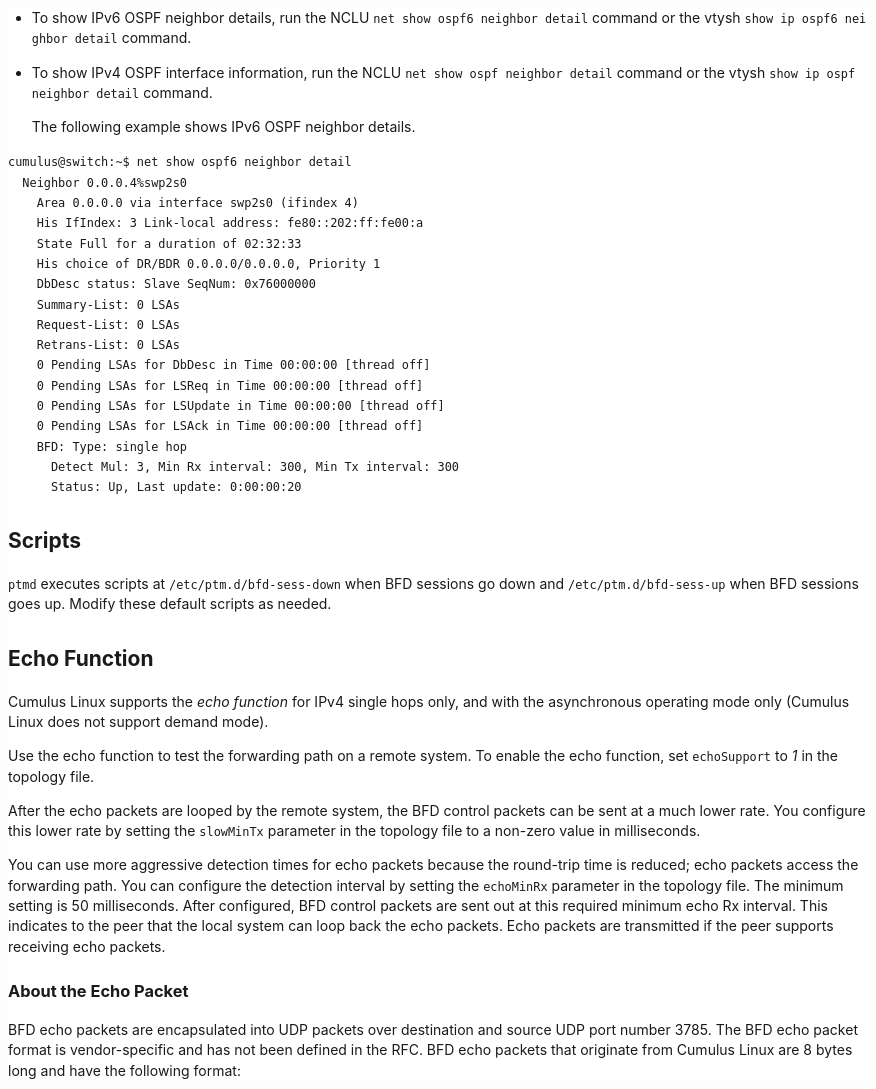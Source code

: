 - To show IPv6 OSPF neighbor details, run the NCLU `net show ospf6 neighbor detail` command or the vtysh `show ip ospf6 neighbor detail` command.
- To show IPv4 OSPF interface information, run the NCLU `net show ospf neighbor detail` command or the vtysh `show ip ospf neighbor detail` command.

  The following example shows IPv6 OSPF neighbor details.

```
cumulus@switch:~$ net show ospf6 neighbor detail
  Neighbor 0.0.0.4%swp2s0
    Area 0.0.0.0 via interface swp2s0 (ifindex 4)
    His IfIndex: 3 Link-local address: fe80::202:ff:fe00:a
    State Full for a duration of 02:32:33
    His choice of DR/BDR 0.0.0.0/0.0.0.0, Priority 1
    DbDesc status: Slave SeqNum: 0x76000000
    Summary-List: 0 LSAs
    Request-List: 0 LSAs
    Retrans-List: 0 LSAs
    0 Pending LSAs for DbDesc in Time 00:00:00 [thread off]
    0 Pending LSAs for LSReq in Time 00:00:00 [thread off]
    0 Pending LSAs for LSUpdate in Time 00:00:00 [thread off]
    0 Pending LSAs for LSAck in Time 00:00:00 [thread off]
    BFD: Type: single hop
      Detect Mul: 3, Min Rx interval: 300, Min Tx interval: 300
      Status: Up, Last update: 0:00:00:20
```

## Scripts

`ptmd` executes scripts at `/etc/ptm.d/bfd-sess-down` when BFD sessions go down and `/etc/ptm.d/bfd-sess-up` when BFD sessions goes up. Modify these default scripts as needed.

## Echo Function

Cumulus Linux supports the *echo function* for IPv4 single hops only, and with the asynchronous operating mode only (Cumulus Linux does not support demand mode).

Use the echo function to test the forwarding path on a remote system. To enable the echo function, set `echoSupport` to *1* in the topology file.

After the echo packets are looped by the remote system, the BFD control packets can be sent at a much lower rate. You configure this lower rate by setting the `slowMinTx` parameter in the topology file to a non-zero value in milliseconds.

You can use more aggressive detection times for echo packets because the round-trip time is reduced; echo  packets access the forwarding path. You can configure the detection interval by setting the `echoMinRx` parameter in the topology file. The minimum setting is 50 milliseconds. After configured, BFD control packets are sent out at this required minimum echo Rx interval. This indicates to the peer that the local system can loop back the echo packets. Echo packets are transmitted if the peer supports receiving echo packets.

### About the Echo Packet

BFD echo packets are encapsulated into UDP packets over destination and source UDP port number 3785. The BFD echo packet format is vendor-specific and has not been defined in the RFC. BFD echo packets that originate from Cumulus Linux are 8 bytes long and have the following format:
